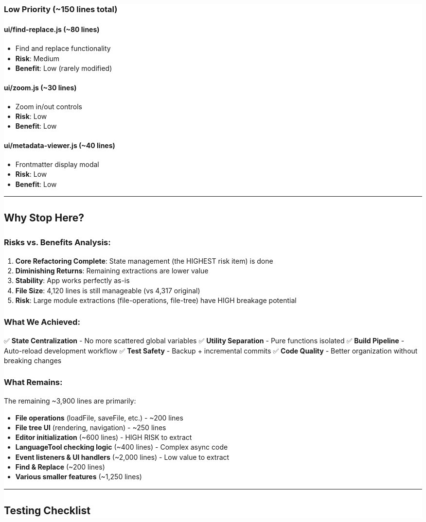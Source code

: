 ### Low Priority (~150 lines total)

#### ui/find-replace.js (~80 lines)
- Find and replace functionality
- **Risk**: Medium
- **Benefit**: Low (rarely modified)

#### ui/zoom.js (~30 lines)
- Zoom in/out controls
- **Risk**: Low
- **Benefit**: Low

#### ui/metadata-viewer.js (~40 lines)
- Frontmatter display modal
- **Risk**: Low
- **Benefit**: Low

---

## Why Stop Here?

### Risks vs. Benefits Analysis:

1. **Core Refactoring Complete**: State management (the HIGHEST risk item) is done
2. **Diminishing Returns**: Remaining extractions are lower value
3. **Stability**: App works perfectly as-is
4. **File Size**: 4,120 lines is still manageable (vs 4,317 original)
5. **Risk**: Large module extractions (file-operations, file-tree) have HIGH breakage potential

### What We Achieved:

✅ **State Centralization** - No more scattered global variables
✅ **Utility Separation** - Pure functions isolated
✅ **Build Pipeline** - Auto-reload development workflow
✅ **Test Safety** - Backup + incremental commits
✅ **Code Quality** - Better organization without breaking changes

### What Remains:

The remaining ~3,900 lines are primarily:
- **File operations** (loadFile, saveFile, etc.) - ~200 lines
- **File tree UI** (rendering, navigation) - ~250 lines
- **Editor initialization** (~600 lines) - HIGH RISK to extract
- **LanguageTool checking logic** (~400 lines) - Complex async code
- **Event listeners & UI handlers** (~2,000 lines) - Low value to extract
- **Find & Replace** (~200 lines)
- **Various smaller features** (~1,250 lines)

---

## Testing Checklist

